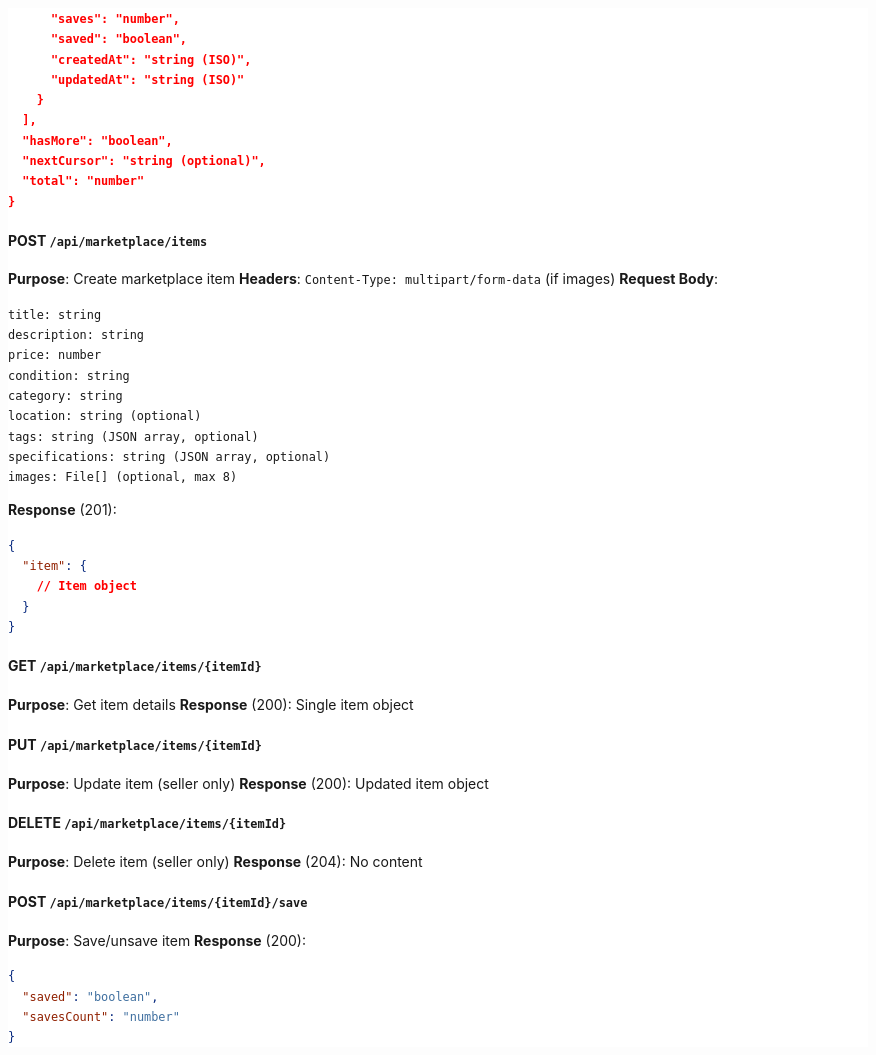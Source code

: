 ```json
      "saves": "number",
      "saved": "boolean", 
      "createdAt": "string (ISO)",
      "updatedAt": "string (ISO)"
    }
  ],
  "hasMore": "boolean",
  "nextCursor": "string (optional)",
  "total": "number"
}
```

#### POST `/api/marketplace/items`
**Purpose**: Create marketplace item
**Headers**: `Content-Type: multipart/form-data` (if images)
**Request Body**:
```
title: string
description: string
price: number
condition: string 
category: string
location: string (optional)
tags: string (JSON array, optional)
specifications: string (JSON array, optional)
images: File[] (optional, max 8)
```

**Response** (201):
```json
{
  "item": {
    // Item object  
  }
}
```

#### GET `/api/marketplace/items/{itemId}`
**Purpose**: Get item details
**Response** (200): Single item object

#### PUT `/api/marketplace/items/{itemId}`
**Purpose**: Update item (seller only)
**Response** (200): Updated item object

#### DELETE `/api/marketplace/items/{itemId}`
**Purpose**: Delete item (seller only)
**Response** (204): No content

#### POST `/api/marketplace/items/{itemId}/save`  
**Purpose**: Save/unsave item
**Response** (200):
```json
{
  "saved": "boolean", 
  "savesCount": "number"
}
```
